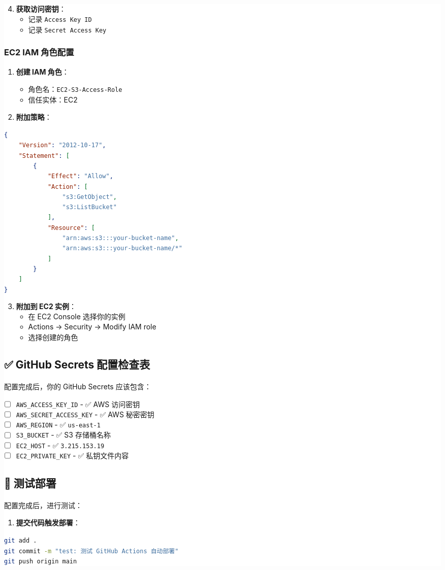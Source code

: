 4. **获取访问密钥**：
   - 记录 `Access Key ID`
   - 记录 `Secret Access Key`

### EC2 IAM 角色配置

1. **创建 IAM 角色**：
   - 角色名：`EC2-S3-Access-Role`
   - 信任实体：EC2

2. **附加策略**：
```json
{
    "Version": "2012-10-17",
    "Statement": [
        {
            "Effect": "Allow",
            "Action": [
                "s3:GetObject",
                "s3:ListBucket"
            ],
            "Resource": [
                "arn:aws:s3:::your-bucket-name",
                "arn:aws:s3:::your-bucket-name/*"
            ]
        }
    ]
}
```

3. **附加到 EC2 实例**：
   - 在 EC2 Console 选择你的实例
   - Actions → Security → Modify IAM role
   - 选择创建的角色

## ✅ GitHub Secrets 配置检查表

配置完成后，你的 GitHub Secrets 应该包含：

- [ ] `AWS_ACCESS_KEY_ID` - ✅ AWS 访问密钥
- [ ] `AWS_SECRET_ACCESS_KEY` - ✅ AWS 秘密密钥  
- [ ] `AWS_REGION` - ✅ `us-east-1`
- [ ] `S3_BUCKET` - ✅ S3 存储桶名称
- [ ] `EC2_HOST` - ✅ `3.215.153.19`
- [ ] `EC2_PRIVATE_KEY` - ✅ 私钥文件内容

## 🧪 测试部署

配置完成后，进行测试：

1. **提交代码触发部署**：
```bash
git add .
git commit -m "test: 测试 GitHub Actions 自动部署"
git push origin main
```
